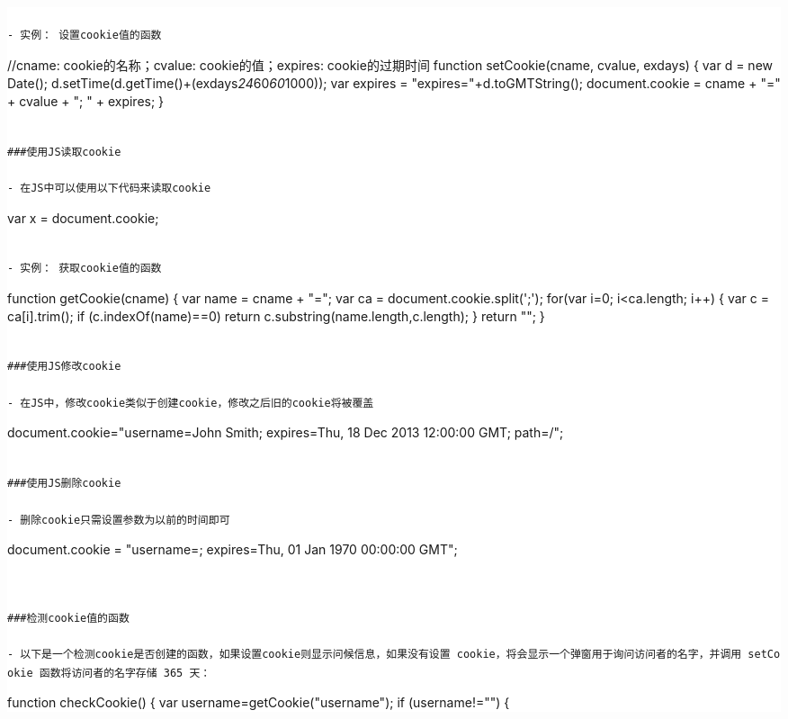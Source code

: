    ```
   
- 实例： 设置cookie值的函数

   ```
   //cname: cookie的名称；cvalue: cookie的值；expires: cookie的过期时间
   function setCookie(cname, cvalue, exdays)
   {
    var d = new Date();
    d.setTime(d.getTime()+(exdays*24*60*60*1000));
    var expires = "expires="+d.toGMTString();
    document.cookie = cname + "=" + cvalue + "; " + expires;
   }
   ```
   
###使用JS读取cookie

- 在JS中可以使用以下代码来读取cookie

   ```
   var x = document.cookie;
   ```

- 实例： 获取cookie值的函数

   ```
function getCookie(cname)
{
  var name = cname + "=";
  var ca = document.cookie.split(';');
  for(var i=0; i<ca.length; i++) 
  {
    var c = ca[i].trim();
    if (c.indexOf(name)==0) return c.substring(name.length,c.length);
  }
  return "";
}
   ```
   
###使用JS修改cookie

- 在JS中，修改cookie类似于创建cookie，修改之后旧的cookie将被覆盖

   ```
   document.cookie="username=John Smith; expires=Thu, 18 Dec 2013 12:00:00 GMT; path=/";
   ```

###使用JS删除cookie

- 删除cookie只需设置参数为以前的时间即可

   ```
   document.cookie = "username=; expires=Thu, 01 Jan 1970 00:00:00 GMT";
   ```
   

###检测cookie值的函数

- 以下是一个检测cookie是否创建的函数，如果设置cookie则显示问候信息，如果没有设置 cookie，将会显示一个弹窗用于询问访问者的名字，并调用 setCookie 函数将访问者的名字存储 365 天：
   ```
function checkCookie()
{
  var username=getCookie("username");
  if (username!="")
  {